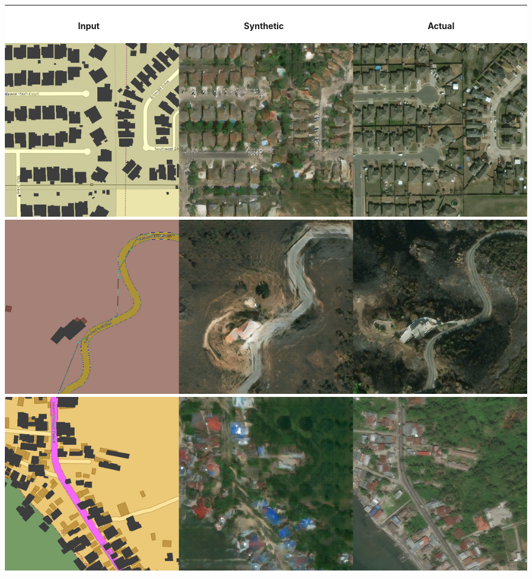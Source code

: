 | <img width=300> Input | <img width=300> Synthetic | <img width=300> Actual |
|--- | --- | --- |

<img src="img/test_samples/1.png" width="900">
<img src="img/test_samples/2.png" width="900">
<img src="img/test_samples/3.png" width="900">